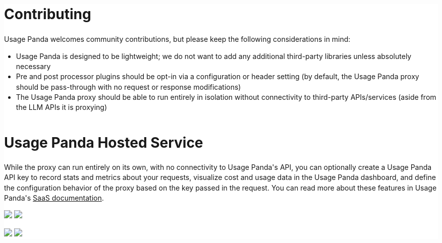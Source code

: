 # Contributing
Usage Panda welcomes community contributions, but please keep the following considerations in mind:
* Usage Panda is designed to be lightweight; we do not want to add any additional third-party libraries unless absolutely necessary
* Pre and post processor plugins should be opt-in via a configuration or header setting (by default, the Usage Panda proxy should be pass-through with no request or response modifications)
* The Usage Panda proxy should be able to run entirely in isolation without connectivity to third-party APIs/services (aside from the LLM APIs it is proxying)

# Usage Panda Hosted Service
While the proxy can run entirely on its own, with no connectivity to Usage Panda's API, you can optionally create a Usage Panda API key to record stats and metrics about your requests, visualize cost and usage data in the Usage Panda dashboard, and define the configuration behavior of the proxy based on the key passed in the request. You can read more about these features in Usage Panda's [SaaS documentation](https://docs.usagepanda.com).

[<img src="https://usagepanda.com/assets/images/dash-1.png"  width="49%">](https://app.usagepanda.com) [<img src="https://usagepanda.com/assets/images/dash-2.png"  width="49%">](https://app.usagepanda.com)

[<img src="https://usagepanda.com/assets/images/dash-3.png"  width="49%">](https://app.usagepanda.com) [<img src="https://usagepanda.com/assets/images/dash-4.png"  width="49%">](https://app.usagepanda.com)
